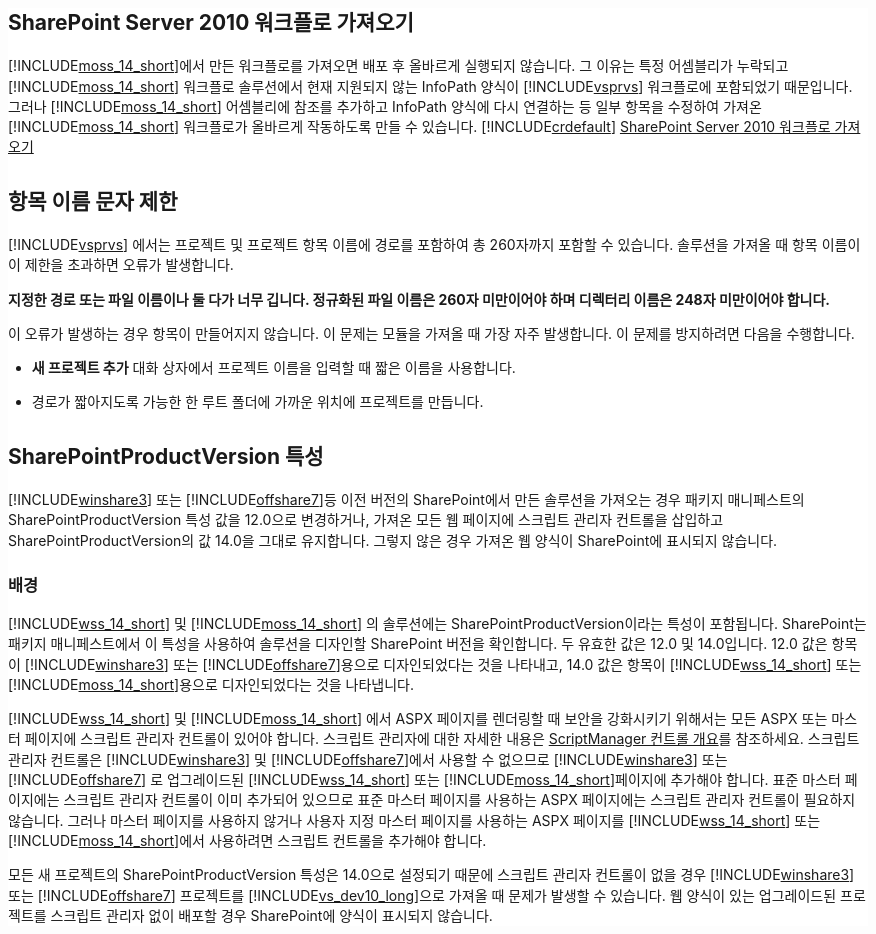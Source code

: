 ## <a name="import-sharepoint-server-2010-workflows"></a>SharePoint Server 2010 워크플로 가져오기
 [!INCLUDE[moss_14_short](../sharepoint/includes/moss-14-short-md.md)]에서 만든 워크플로를 가져오면 배포 후 올바르게 실행되지 않습니다. 그 이유는 특정 어셈블리가 누락되고  [!INCLUDE[moss_14_short](../sharepoint/includes/moss-14-short-md.md)] 워크플로 솔루션에서 현재 지원되지 않는 InfoPath 양식이 [!INCLUDE[vsprvs](../sharepoint/includes/vsprvs-md.md)] 워크플로에 포함되었기 때문입니다. 그러나 [!INCLUDE[moss_14_short](../sharepoint/includes/moss-14-short-md.md)] 어셈블리에 참조를 추가하고 InfoPath 양식에 다시 연결하는 등 일부 항목을 수정하여 가져온 [!INCLUDE[moss_14_short](../sharepoint/includes/moss-14-short-md.md)] 워크플로가 올바르게 작동하도록 만들 수 있습니다. [!INCLUDE[crdefault](../sharepoint/includes/crdefault-md.md)] [SharePoint Server 2010 워크플로 가져오기](/sharepoint/dev/)

## <a name="item-name-character-limit"></a>항목 이름 문자 제한
 [!INCLUDE[vsprvs](../sharepoint/includes/vsprvs-md.md)] 에서는 프로젝트 및 프로젝트 항목 이름에 경로를 포함하여 총 260자까지 포함할 수 있습니다. 솔루션을 가져올 때 항목 이름이 이 제한을 초과하면 오류가 발생합니다.

 **지정한 경로 또는 파일 이름이나 둘 다가 너무 깁니다. 정규화된 파일 이름은 260자 미만이어야 하며 디렉터리 이름은 248자 미만이어야 합니다.**

 이 오류가 발생하는 경우 항목이 만들어지지 않습니다. 이 문제는 모듈을 가져올 때 가장 자주 발생합니다. 이 문제를 방지하려면 다음을 수행합니다.

- **새 프로젝트 추가** 대화 상자에서 프로젝트 이름을 입력할 때 짧은 이름을 사용합니다.

- 경로가 짧아지도록 가능한 한 루트 폴더에 가까운 위치에 프로젝트를 만듭니다.

## <a name="the-sharepointproductversion-attribute"></a>SharePointProductVersion 특성
 [!INCLUDE[winshare3](../sharepoint/includes/winshare3-md.md)] 또는 [!INCLUDE[offshare7](../sharepoint/includes/offshare7-md.md)]등 이전 버전의 SharePoint에서 만든 솔루션을 가져오는 경우 패키지 매니페스트의 SharePointProductVersion 특성 값을 12.0으로 변경하거나, 가져온 모든 웹 페이지에 스크립트 관리자 컨트롤을 삽입하고 SharePointProductVersion의 값 14.0을 그대로 유지합니다. 그렇지 않은 경우 가져온 웹 양식이 SharePoint에 표시되지 않습니다.

### <a name="background"></a>배경
 [!INCLUDE[wss_14_short](../sharepoint/includes/wss-14-short-md.md)] 및 [!INCLUDE[moss_14_short](../sharepoint/includes/moss-14-short-md.md)] 의 솔루션에는 SharePointProductVersion이라는 특성이 포함됩니다. SharePoint는 패키지 매니페스트에서 이 특성을 사용하여 솔루션을 디자인할 SharePoint 버전을 확인합니다. 두 유효한 값은 12.0 및 14.0입니다. 12.0 값은 항목이 [!INCLUDE[winshare3](../sharepoint/includes/winshare3-md.md)] 또는 [!INCLUDE[offshare7](../sharepoint/includes/offshare7-md.md)]용으로 디자인되었다는 것을 나타내고, 14.0 값은 항목이 [!INCLUDE[wss_14_short](../sharepoint/includes/wss-14-short-md.md)] 또는 [!INCLUDE[moss_14_short](../sharepoint/includes/moss-14-short-md.md)]용으로 디자인되었다는 것을 나타냅니다.

 [!INCLUDE[wss_14_short](../sharepoint/includes/wss-14-short-md.md)] 및 [!INCLUDE[moss_14_short](../sharepoint/includes/moss-14-short-md.md)] 에서 ASPX 페이지를 렌더링할 때 보안을 강화시키기 위해서는 모든 ASPX 또는 마스터 페이지에 스크립트 관리자 컨트롤이 있어야 합니다. 스크립트 관리자에 대한 자세한 내용은 [ScriptManager 컨트롤 개요](/previous-versions/bb398863(v=vs.140))를 참조하세요. 스크립트 관리자 컨트롤은 [!INCLUDE[winshare3](../sharepoint/includes/winshare3-md.md)] 및 [!INCLUDE[offshare7](../sharepoint/includes/offshare7-md.md)]에서 사용할 수 없으므로 [!INCLUDE[winshare3](../sharepoint/includes/winshare3-md.md)] 또는 [!INCLUDE[offshare7](../sharepoint/includes/offshare7-md.md)] 로 업그레이드된 [!INCLUDE[wss_14_short](../sharepoint/includes/wss-14-short-md.md)] 또는 [!INCLUDE[moss_14_short](../sharepoint/includes/moss-14-short-md.md)]페이지에 추가해야 합니다. 표준 마스터 페이지에는 스크립트 관리자 컨트롤이 이미 추가되어 있으므로 표준 마스터 페이지를 사용하는 ASPX 페이지에는 스크립트 관리자 컨트롤이 필요하지 않습니다. 그러나 마스터 페이지를 사용하지 않거나 사용자 지정 마스터 페이지를 사용하는 ASPX 페이지를 [!INCLUDE[wss_14_short](../sharepoint/includes/wss-14-short-md.md)] 또는 [!INCLUDE[moss_14_short](../sharepoint/includes/moss-14-short-md.md)]에서 사용하려면 스크립트 컨트롤을 추가해야 합니다.

 모든 새 프로젝트의 SharePointProductVersion 특성은 14.0으로 설정되기 때문에 스크립트 관리자 컨트롤이 없을 경우 [!INCLUDE[winshare3](../sharepoint/includes/winshare3-md.md)] 또는 [!INCLUDE[offshare7](../sharepoint/includes/offshare7-md.md)] 프로젝트를 [!INCLUDE[vs_dev10_long](../sharepoint/includes/vs-dev10-long-md.md)]으로 가져올 때 문제가 발생할 수 있습니다. 웹 양식이 있는 업그레이드된 프로젝트를 스크립트 관리자 없이 배포할 경우 SharePoint에 양식이 표시되지 않습니다.
